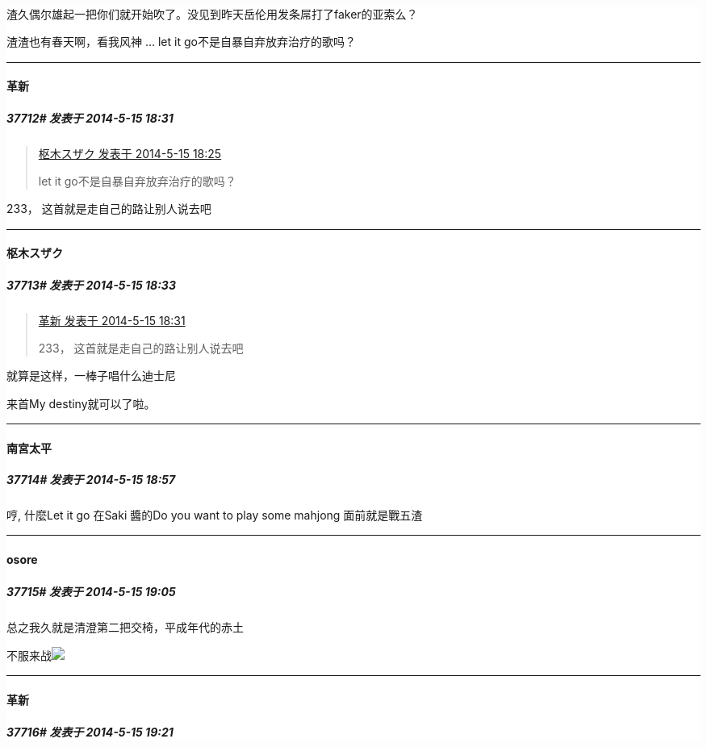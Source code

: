 渣久偶尔雄起一把你们就开始吹了。没见到昨天岳伦用发条屌打了faker的亚索么？


渣渣也有春天啊，看我风神 ...</blockquote>
let it go不是自暴自弃放弃治疗的歌吗？


-----

####  革新  
##### 37712#       发表于 2014-5-15 18:31


<blockquote><a href="httphttps://bbs.saraba1st.com/2b/forum.php?mod=redirect&amp;goto=findpost&amp;pid=25390685&amp;ptid=821720" target="_blank">枢木スザク 发表于 2014-5-15 18:25</a>

let it go不是自暴自弃放弃治疗的歌吗？</blockquote>
233， 这首就是走自己的路让别人说去吧


-----

####  枢木スザク  
##### 37713#       发表于 2014-5-15 18:33


<blockquote><a href="httphttps://bbs.saraba1st.com/2b/forum.php?mod=redirect&amp;goto=findpost&amp;pid=25390740&amp;ptid=821720" target="_blank">革新 发表于 2014-5-15 18:31</a>

233， 这首就是走自己的路让别人说去吧</blockquote>
就算是这样，一棒子唱什么迪士尼


来首My destiny就可以了啦。


-----

####  南宮太平  
##### 37714#       发表于 2014-5-15 18:57


哼, 什麼Let it go 在Saki 醬的Do you want to play some mahjong 面前就是戰五渣


-----

####  osore  
##### 37715#       发表于 2014-5-15 19:05


总之我久就是清澄第二把交椅，平成年代的赤土

不服来战<img src="https://static.saraba1st.com/image/smiley/face/95.gif" referrerpolicy="no-referrer">


-----

####  革新  
##### 37716#       发表于 2014-5-15 19:21
